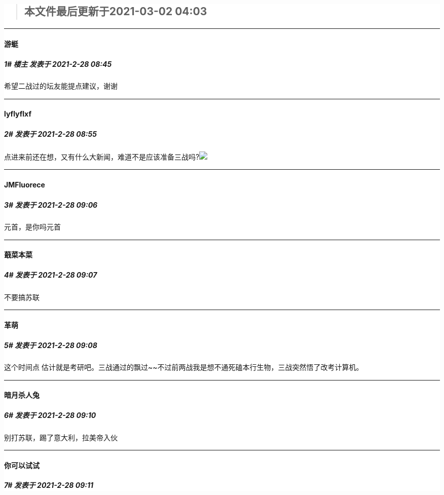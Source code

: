 > ## **本文件最后更新于2021-03-02 04:03** 


-----

####  游蜓  
##### 1#       楼主       发表于 2021-2-28 08:45


希望二战过的坛友能提点建议，谢谢


-----

####  lyflyflxf  
##### 2#       发表于 2021-2-28 08:55


点进来前还在想，又有什么大新闻，难道不是应该准备三战吗?<img src="https://static.saraba1st.com/image/smiley/face2017/066.png" referrerpolicy="no-referrer">


-----

####  JMFluorece  
##### 3#       发表于 2021-2-28 09:06


元首，是你吗元首


-----

####  蕺菜本菜  
##### 4#       发表于 2021-2-28 09:07


不要搞苏联


-----

####  革萌  
##### 5#       发表于 2021-2-28 09:08


这个时间点 估计就是考研吧。三战通过的飘过~~不过前两战我是想不通死磕本行生物，三战突然悟了改考计算机。


-----

####  暗月杀人兔  
##### 6#       发表于 2021-2-28 09:10


别打苏联，踢了意大利，拉美帝入伙


-----

####  你可以试试  
##### 7#       发表于 2021-2-28 09:11
